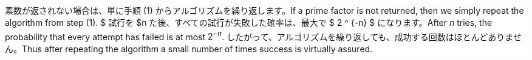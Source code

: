 <span data-ttu-id="c17ab-242">素数が返されない場合は、単に手順 (1) からアルゴリズムを繰り返します。</span><span class="sxs-lookup"><span data-stu-id="c17ab-242">If a prime factor is not returned, then we simply repeat the algorithm from step (1).</span></span>  <span data-ttu-id="c17ab-243">$ 試行を $n た後、すべての試行が失敗した確率は、最大で $ 2 ^ {-n} $ になります。</span><span class="sxs-lookup"><span data-stu-id="c17ab-243">After $n$ tries, the probability that every attempt has failed is at most $2^{-n}$.</span></span>
<span data-ttu-id="c17ab-244">したがって、アルゴリズムを繰り返しても、成功する回数はほとんどありません。</span><span class="sxs-lookup"><span data-stu-id="c17ab-244">Thus after repeating the algorithm a small number of times success is virtually assured.</span></span>
